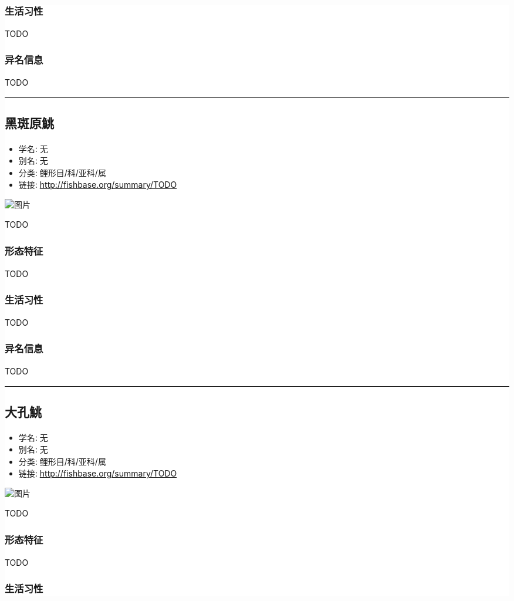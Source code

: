 ### 生活习性

TODO

### 异名信息

TODO

------



## 黑斑原鮡

- 学名: 无
- 别名: 无
- 分类: 鲤形目/科/亚科/属
- 链接: <http://fishbase.org/summary/TODO>

![图片](photos/黑斑原鮡.jpg)

TODO

### 形态特征

TODO

### 生活习性

TODO

### 异名信息

TODO

------



## 大孔鮡

- 学名: 无
- 别名: 无
- 分类: 鲤形目/科/亚科/属
- 链接: <http://fishbase.org/summary/TODO>

![图片](photos/大孔鮡.jpg)

TODO

### 形态特征

TODO

### 生活习性
